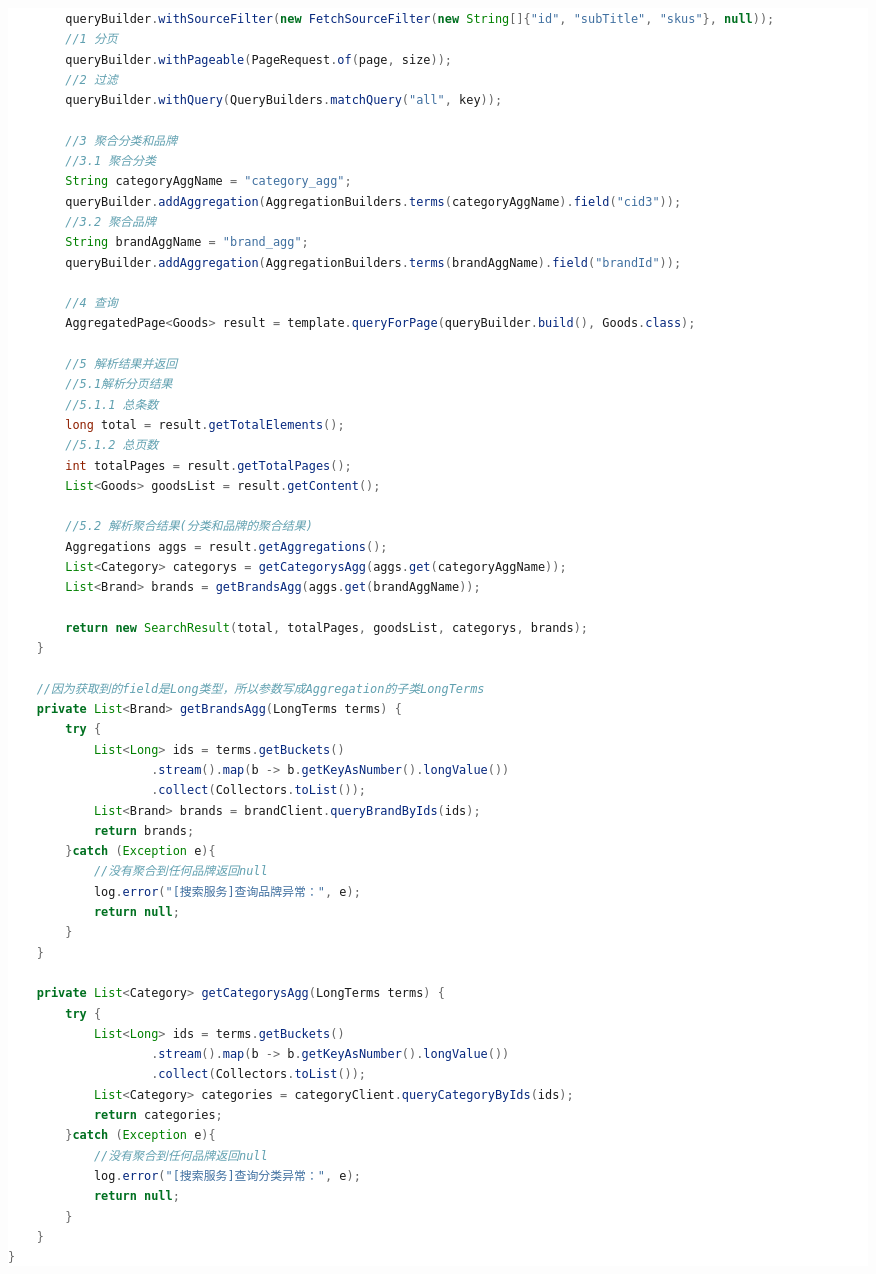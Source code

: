 ```java
        queryBuilder.withSourceFilter(new FetchSourceFilter(new String[]{"id", "subTitle", "skus"}, null));
        //1 分页
        queryBuilder.withPageable(PageRequest.of(page, size));
        //2 过滤
        queryBuilder.withQuery(QueryBuilders.matchQuery("all", key));

        //3 聚合分类和品牌
        //3.1 聚合分类
        String categoryAggName = "category_agg";
        queryBuilder.addAggregation(AggregationBuilders.terms(categoryAggName).field("cid3"));
        //3.2 聚合品牌
        String brandAggName = "brand_agg";
        queryBuilder.addAggregation(AggregationBuilders.terms(brandAggName).field("brandId"));

        //4 查询
        AggregatedPage<Goods> result = template.queryForPage(queryBuilder.build(), Goods.class);

        //5 解析结果并返回
        //5.1解析分页结果
        //5.1.1 总条数
        long total = result.getTotalElements();
        //5.1.2 总页数
        int totalPages = result.getTotalPages();
        List<Goods> goodsList = result.getContent();

        //5.2 解析聚合结果(分类和品牌的聚合结果)
        Aggregations aggs = result.getAggregations();
        List<Category> categorys = getCategorysAgg(aggs.get(categoryAggName));
        List<Brand> brands = getBrandsAgg(aggs.get(brandAggName));

        return new SearchResult(total, totalPages, goodsList, categorys, brands);
    }

    //因为获取到的field是Long类型，所以参数写成Aggregation的子类LongTerms
    private List<Brand> getBrandsAgg(LongTerms terms) {
        try {
            List<Long> ids = terms.getBuckets()
                    .stream().map(b -> b.getKeyAsNumber().longValue())
                    .collect(Collectors.toList());
            List<Brand> brands = brandClient.queryBrandByIds(ids);
            return brands;
        }catch (Exception e){
            //没有聚合到任何品牌返回null
            log.error("[搜索服务]查询品牌异常：", e);
            return null;
        }
    }

    private List<Category> getCategorysAgg(LongTerms terms) {
        try {
            List<Long> ids = terms.getBuckets()
                    .stream().map(b -> b.getKeyAsNumber().longValue())
                    .collect(Collectors.toList());
            List<Category> categories = categoryClient.queryCategoryByIds(ids);
            return categories;
        }catch (Exception e){
            //没有聚合到任何品牌返回null
            log.error("[搜索服务]查询分类异常：", e);
            return null;
        }
    }
}
```